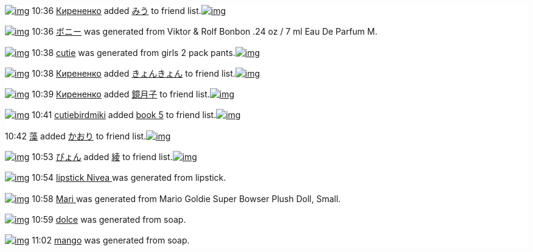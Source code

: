 [![img](http://www.deviantsart.com/2smf5s4.jpeg)](http://www.barcodekanojo.com/user/249882/%D0%9A%D0%B8%D1%80%D0%B5%D0%BD%D0%B5%D0%BD%D0%BA%D0%BE) 10:36 [Кирененко](http://www.barcodekanojo.com/user/249882/%D0%9A%D0%B8%D1%80%D0%B5%D0%BD%D0%B5%D0%BD%D0%BA%D0%BE) added [みう](http://www.barcodekanojo.com/kanojo/5278/%E3%81%BF%E3%81%86) to friend list.[![img](http://www.deviantsart.com/1jol7gt.png)](http://www.barcodekanojo.com/kanojo/5278/%E3%81%BF%E3%81%86)

[![img](http://www.deviantsart.com/f4m5cd.png)](http://www.barcodekanojo.com/kanojo/3174701/%E3%83%9C%E3%83%8B%E3%83%BC) 10:36 [ボニー](http://www.barcodekanojo.com/kanojo/3174701/%E3%83%9C%E3%83%8B%E3%83%BC) was generated from Viktor &amp; Rolf Bonbon .24 oz / 7 ml Eau De Parfum M.

[![img](http://www.deviantsart.com/at403h.png)](http://www.barcodekanojo.com/kanojo/3174702/cutie) 10:38 [cutie](http://www.barcodekanojo.com/kanojo/3174702/cutie) was generated from girls 2 pack pants.[![img](http://www.deviantsart.com/1gktmna.jpeg)](http://www.barcodekanojo.com/product_images/barcode/5983882/1415497036/girls%202%20pack%20pants.jpg)

[![img](http://www.deviantsart.com/b2n78e.jpeg)](http://www.barcodekanojo.com/user/262993/%D0%9A%D0%B8%D1%80%D0%B5%D0%BD%D0%B5%D0%BD%D0%BA%D0%BE) 10:38 [Кирененко](http://www.barcodekanojo.com/user/262993/%D0%9A%D0%B8%D1%80%D0%B5%D0%BD%D0%B5%D0%BD%D0%BA%D0%BE) added [きょんきょん](http://www.barcodekanojo.com/kanojo/27203/%E3%81%8D%E3%82%87%E3%82%93%E3%81%8D%E3%82%87%E3%82%93) to friend list.[![img](http://www.deviantsart.com/3us1o6f.png)](http://www.barcodekanojo.com/kanojo/27203/%E3%81%8D%E3%82%87%E3%82%93%E3%81%8D%E3%82%87%E3%82%93)

[![img](http://www.deviantsart.com/b2n78e.jpeg)](http://www.barcodekanojo.com/user/262993/%D0%9A%D0%B8%D1%80%D0%B5%D0%BD%D0%B5%D0%BD%D0%BA%D0%BE) 10:39 [Кирененко](http://www.barcodekanojo.com/user/262993/%D0%9A%D0%B8%D1%80%D0%B5%D0%BD%D0%B5%D0%BD%D0%BA%D0%BE) added [鏡月子](http://www.barcodekanojo.com/kanojo/75356/%E9%8F%A1%E6%9C%88%E5%AD%90) to friend list.[![img](http://www.deviantsart.com/2vufbv2.png)](http://www.barcodekanojo.com/kanojo/75356/%E9%8F%A1%E6%9C%88%E5%AD%90)

[![img](http://www.deviantsart.com/19umbb1.jpeg)](http://www.barcodekanojo.com/user/495973/cutiebirdmiki) 10:41 [cutiebirdmiki](http://www.barcodekanojo.com/user/495973/cutiebirdmiki) added [book 5](http://www.barcodekanojo.com/kanojo/2719000/book%205) to friend list.[![img](http://www.deviantsart.com/aji8ob.png)](http://www.barcodekanojo.com/kanojo/2719000/book%205)

10:42 [藻](http://www.barcodekanojo.com/user/394646/%E8%97%BB) added [かおり](http://www.barcodekanojo.com/kanojo/2569876/%E3%81%8B%E3%81%8A%E3%82%8A) to friend list.[![img](http://www.deviantsart.com/1kp67i7.png)](http://www.barcodekanojo.com/kanojo/2569876/%E3%81%8B%E3%81%8A%E3%82%8A)

[![img](http://www.deviantsart.com/2q9lldk.jpeg)](http://www.barcodekanojo.com/user/257817/%E3%81%B4%E3%82%87%E3%82%93) 10:53 [ぴょん](http://www.barcodekanojo.com/user/257817/%E3%81%B4%E3%82%87%E3%82%93) added [綾](http://www.barcodekanojo.com/kanojo/2847986/%E7%B6%BE) to friend list.[![img](http://www.deviantsart.com/3mi3g6r.png)](http://www.barcodekanojo.com/kanojo/2847986/%E7%B6%BE)

[![img](http://www.deviantsart.com/f29jv1.png)](http://www.barcodekanojo.com/kanojo/3174703/lipstick%20Nivea%20) 10:54 [lipstick Nivea ](http://www.barcodekanojo.com/kanojo/3174703/lipstick%20Nivea%20) was generated from lipstick.

[![img](http://www.deviantsart.com/h9u5d2.png)](http://www.barcodekanojo.com/kanojo/3174704/Mari%20) 10:58 [Mari ](http://www.barcodekanojo.com/kanojo/3174704/Mari%20) was generated from Mario Goldie Super Bowser Plush Doll, Small.

[![img](http://www.deviantsart.com/2jga2sv.png)](http://www.barcodekanojo.com/kanojo/3174705/dolce) 10:59 [dolce](http://www.barcodekanojo.com/kanojo/3174705/dolce) was generated from soap.

[![img](http://www.deviantsart.com/3843ss9.png)](http://www.barcodekanojo.com/kanojo/3174706/mango) 11:02 [mango](http://www.barcodekanojo.com/kanojo/3174706/mango) was generated from soap.
